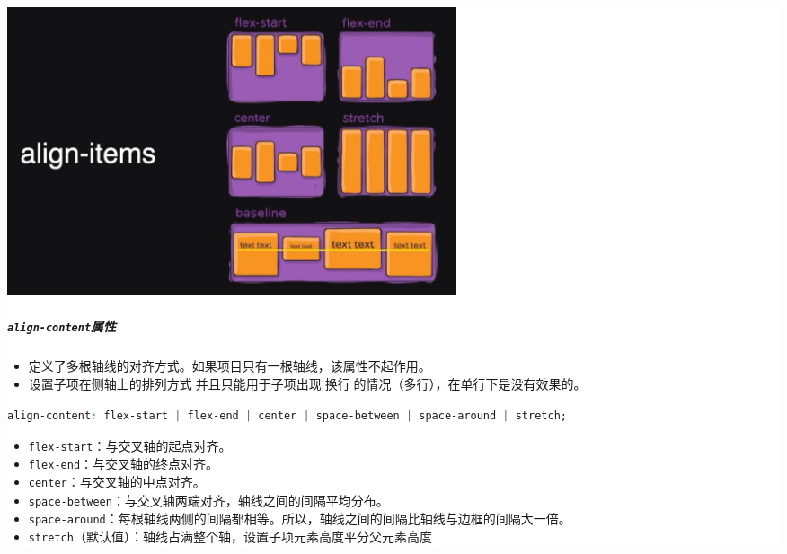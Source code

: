 <img src="./CSS/image-20230125202017909.png" width=500px />

##### `align-content`属性

+ 定义了多根轴线的对齐方式。如果项目只有一根轴线，该属性不起作用。
+ 设置子项在侧轴上的排列方式 并且只能用于子项出现 换行 的情况（多行），在单行下是没有效果的。

```css
align-content: flex-start | flex-end | center | space-between | space-around | stretch;
```

- `flex-start`：与交叉轴的起点对齐。
- `flex-end`：与交叉轴的终点对齐。
- `center`：与交叉轴的中点对齐。
- `space-between`：与交叉轴两端对齐，轴线之间的间隔平均分布。
- `space-around`：每根轴线两侧的间隔都相等。所以，轴线之间的间隔比轴线与边框的间隔大一倍。
- `stretch`（默认值）：轴线占满整个轴，设置子项元素高度平分父元素高度
